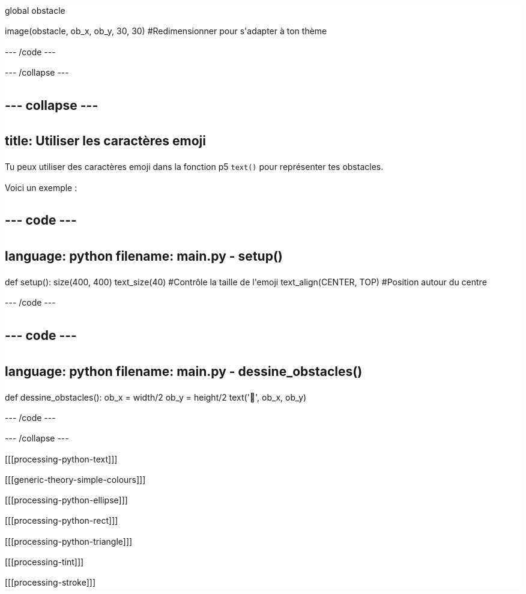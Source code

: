    global obstacle

   image(obstacle, ob_x, ob_y, 30, 30) #Redimensionner pour s'adapter à ton thème

--- /code ---

--- /collapse ---

--- collapse ---
---
title: Utiliser les caractères emoji
---

Tu peux utiliser des caractères emoji dans la fonction p5 `text()` pour représenter tes obstacles.

Voici un exemple :

--- code ---
---
language: python
filename: main.py - setup()
---

def setup(): 
  size(400, 400) 
  text_size(40) #Contrôle la taille de l'emoji 
  text_align(CENTER, TOP) #Position autour du centre

--- /code ---

--- code ---
---
language: python
filename: main.py - dessine_obstacles()
---

def dessine_obstacles(): 
  ob_x = width/2 
  ob_y = height/2 
  text('🌵', ob_x, ob_y)

--- /code ---

--- /collapse ---

[[[processing-python-text]]]

[[[generic-theory-simple-colours]]]

[[[processing-python-ellipse]]]

[[[processing-python-rect]]]

[[[processing-python-triangle]]]

[[[processing-tint]]]

[[[processing-stroke]]]
